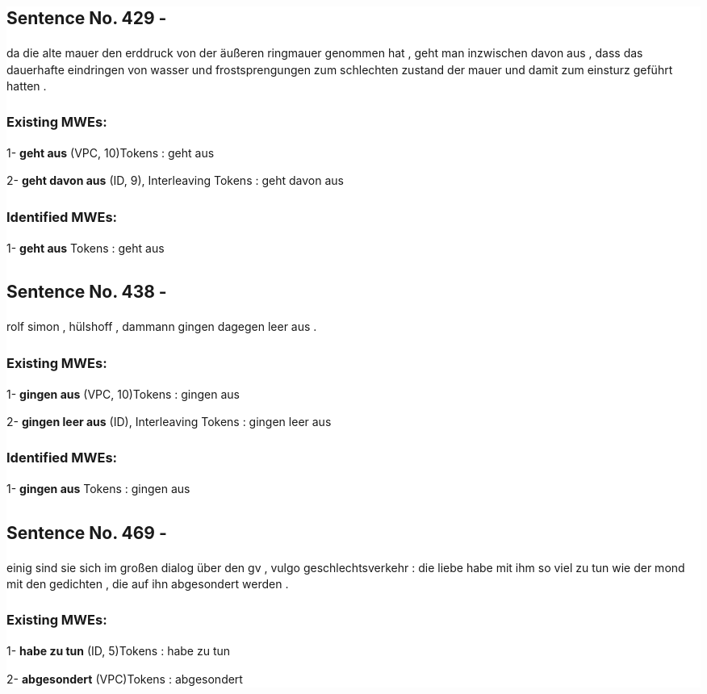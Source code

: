 ## Sentence No. 429 - 
da die alte mauer den erddruck von der äußeren ringmauer genommen hat , geht man inzwischen davon aus , dass das dauerhafte eindringen von wasser und frostsprengungen zum schlechten zustand der mauer und damit zum einsturz geführt hatten . 
### Existing MWEs: 
1- **geht aus** (VPC, 10)Tokens : 
geht
aus

2- **geht davon aus** (ID, 9), Interleaving Tokens : 
geht
davon
aus

### Identified MWEs: 
1- **geht aus** Tokens : 
geht
aus

## Sentence No. 438 - 
rolf simon , hülshoff , dammann gingen dagegen leer aus . 
### Existing MWEs: 
1- **gingen aus** (VPC, 10)Tokens : 
gingen
aus

2- **gingen leer aus** (ID), Interleaving Tokens : 
gingen
leer
aus

### Identified MWEs: 
1- **gingen aus** Tokens : 
gingen
aus

## Sentence No. 469 - 
einig sind sie sich im großen dialog über den gv , vulgo geschlechtsverkehr : die liebe habe mit ihm so viel zu tun wie der mond mit den gedichten , die auf ihn abgesondert werden . 
### Existing MWEs: 
1- **habe zu tun** (ID, 5)Tokens : 
habe
zu
tun

2- **abgesondert** (VPC)Tokens : 
abgesondert

